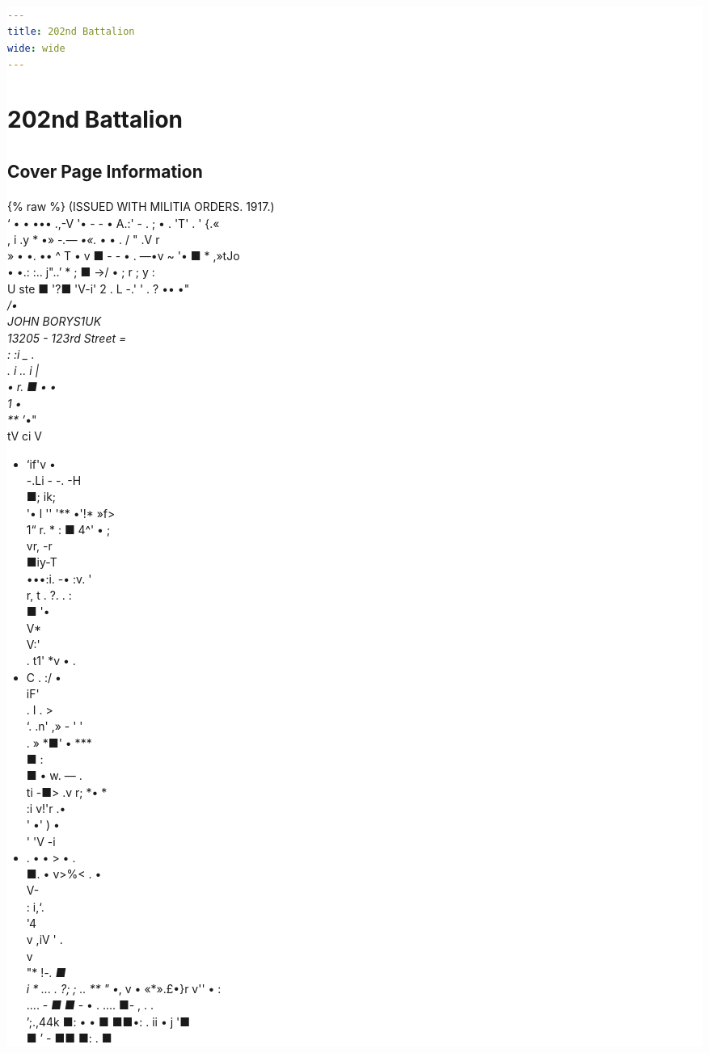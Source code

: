 ```yaml
---
title: 202nd Battalion
wide: wide
---
```


# 202nd Battalion

## Cover Page Information
{% raw %}
(ISSUED WITH MILITIA ORDERS. 1917.)<br>
‘ • • ••• .,-V '• - - • A.:' - . ; • . 'T' . ' {.«<br>
, i .y * •» -*.— •«.* • • . / " .V r<br>
» • •. •• ^ T • v ■ - - • . —•v ~ '• ■ * ,»tJo<br>
• •.: :.. j"..’ * ; ■   ->/ • ; r ; y :<br>
U ste ■ '?■ 'V-i' 2 . L -.' ' . ? •• •"<br>
*/•<br>
JOHN BORYS1UK<br>
13205 - 123rd Street =<br>
: :i _ .<br>
. i .. i |<br>
• r. ■ • •<br>
1 •<br>
** ’*•"<br>
tV ci V<br>
- ‘if'v •<br>
-.Li - -. -H<br>
■; ik;<br>
'• l '' '** •'!* »f><br>
1“ r. * : ■ 4^' • ;<br>
vr, -r<br>
■iy-T<br>
•••:i. -• :v. '<br>
r, t . ?. . :<br>
■ '•<br>
V*<br>
V:\'<br>
. t1' *v • .<br>
- C . :/ •<br>
iF'<br>
. I . ><br>
‘. .n' ,» - ' '<br>
. » *■' • ***<br>
■ :<br>
■ • w. — .<br>
ti -■> .v r; *• *<br>
:i v!'r .•<br>
' •' ) •<br>
' 'V -i<br>
- . • • > • .<br>
■. • v>%< . •<br>
V-<br>
: i,‘.<br>
'4<br>
v ,iV ' .<br>
v<br>
"* !*-. ■<br>
i * ... . ?; ; .. ** " •*, v • «*».£•}r v'' • :<br>
.... - *■ ■* - • . .... ■- , . .<br>
’;.,44k ■: • • ■ ■■•: . ii • j '■<br>
■ ’ - ■■ ■: . ■<br>